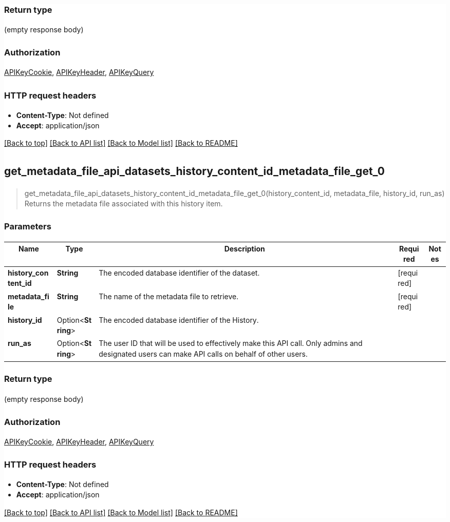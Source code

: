 ### Return type

 (empty response body)

### Authorization

[APIKeyCookie](../README.md#APIKeyCookie), [APIKeyHeader](../README.md#APIKeyHeader), [APIKeyQuery](../README.md#APIKeyQuery)

### HTTP request headers

- **Content-Type**: Not defined
- **Accept**: application/json

[[Back to top]](#) [[Back to API list]](../README.md#documentation-for-api-endpoints) [[Back to Model list]](../README.md#documentation-for-models) [[Back to README]](../README.md)


## get_metadata_file_api_datasets_history_content_id_metadata_file_get_0

> get_metadata_file_api_datasets_history_content_id_metadata_file_get_0(history_content_id, metadata_file, history_id, run_as)
Returns the metadata file associated with this history item.

### Parameters


Name | Type | Description  | Required | Notes
------------- | ------------- | ------------- | ------------- | -------------
**history_content_id** | **String** | The encoded database identifier of the dataset. | [required] |
**metadata_file** | **String** | The name of the metadata file to retrieve. | [required] |
**history_id** | Option<**String**> | The encoded database identifier of the History. |  |
**run_as** | Option<**String**> | The user ID that will be used to effectively make this API call. Only admins and designated users can make API calls on behalf of other users. |  |

### Return type

 (empty response body)

### Authorization

[APIKeyCookie](../README.md#APIKeyCookie), [APIKeyHeader](../README.md#APIKeyHeader), [APIKeyQuery](../README.md#APIKeyQuery)

### HTTP request headers

- **Content-Type**: Not defined
- **Accept**: application/json

[[Back to top]](#) [[Back to API list]](../README.md#documentation-for-api-endpoints) [[Back to Model list]](../README.md#documentation-for-models) [[Back to README]](../README.md)
